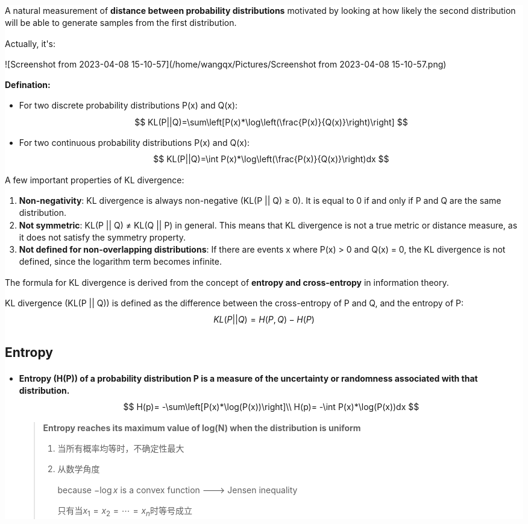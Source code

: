A natural measurement of **distance between probability distributions** motivated by looking at how likely the second distribution will be able to generate samples from the first distribution.

Actually, it's:

![Screenshot from 2023-04-08 15-10-57](/home/wangqx/Pictures/Screenshot from 2023-04-08 15-10-57.png)



**Defination:**

- For two discrete probability distributions P(x) and Q(x):
  $$
  KL(P||Q)=\sum\left[P(x)*\log\left(\frac{P(x)}{Q(x)}\right)\right]
  $$

- For two continuous probability distributions P(x) and Q(x):
  $$
  KL(P||Q)=\int P(x)*\log\left(\frac{P(x)}{Q(x)}\right)dx
  $$



A few important properties of KL divergence:

1. **Non-negativity**: KL divergence is always non-negative (KL(P || Q) ≥ 0). It is equal to 0 if and only if P and Q are the same distribution.
2. **Not symmetric**: KL(P || Q) ≠ KL(Q || P) in general. This means that KL divergence is not a true metric or distance measure, as it does not satisfy the symmetry property.
3. **Not defined for non-overlapping distributions**: If there are events x where P(x) > 0 and Q(x) = 0, the KL divergence is not defined, since the logarithm term becomes infinite.



The formula for KL divergence is derived from the concept of **entropy and cross-entropy** in information theory. 

KL divergence (KL(P || Q)) is defined as the difference between the cross-entropy of P and Q, and the entropy of P:
$$
KL(P||Q)=H(P,Q) - H(P)
$$

## Entropy

- **Entropy (H(P)) of a probability distribution P is a measure of the uncertainty or randomness associated with that distribution.** 
  $$
  H(p)= -\sum\left[P(x)*\log(P(x))\right]\\
  H(p)= -\int P(x)*\log(P(x))dx
  $$

  > **Entropy reaches its maximum value of log(N) when the distribution is uniform**
  >
  > 1. 当所有概率均等时，不确定性最大
  >
  > 2. 从数学角度
  >
  >    because $-\log x$ is a convex function ---> Jensen inequality
  >
  >    只有当$x_1=x_2=\cdots=x_n$时等号成立
